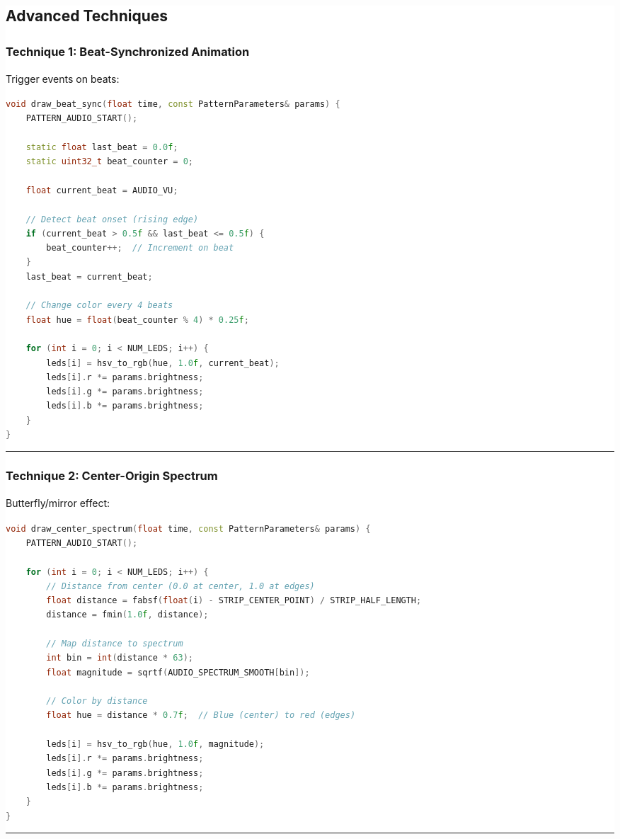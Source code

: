 ## Advanced Techniques

### Technique 1: Beat-Synchronized Animation

Trigger events on beats:

```cpp
void draw_beat_sync(float time, const PatternParameters& params) {
    PATTERN_AUDIO_START();

    static float last_beat = 0.0f;
    static uint32_t beat_counter = 0;

    float current_beat = AUDIO_VU;

    // Detect beat onset (rising edge)
    if (current_beat > 0.5f && last_beat <= 0.5f) {
        beat_counter++;  // Increment on beat
    }
    last_beat = current_beat;

    // Change color every 4 beats
    float hue = float(beat_counter % 4) * 0.25f;

    for (int i = 0; i < NUM_LEDS; i++) {
        leds[i] = hsv_to_rgb(hue, 1.0f, current_beat);
        leds[i].r *= params.brightness;
        leds[i].g *= params.brightness;
        leds[i].b *= params.brightness;
    }
}
```

---

### Technique 2: Center-Origin Spectrum

Butterfly/mirror effect:

```cpp
void draw_center_spectrum(float time, const PatternParameters& params) {
    PATTERN_AUDIO_START();

    for (int i = 0; i < NUM_LEDS; i++) {
        // Distance from center (0.0 at center, 1.0 at edges)
        float distance = fabsf(float(i) - STRIP_CENTER_POINT) / STRIP_HALF_LENGTH;
        distance = fmin(1.0f, distance);

        // Map distance to spectrum
        int bin = int(distance * 63);
        float magnitude = sqrtf(AUDIO_SPECTRUM_SMOOTH[bin]);

        // Color by distance
        float hue = distance * 0.7f;  // Blue (center) to red (edges)

        leds[i] = hsv_to_rgb(hue, 1.0f, magnitude);
        leds[i].r *= params.brightness;
        leds[i].g *= params.brightness;
        leds[i].b *= params.brightness;
    }
}
```

---